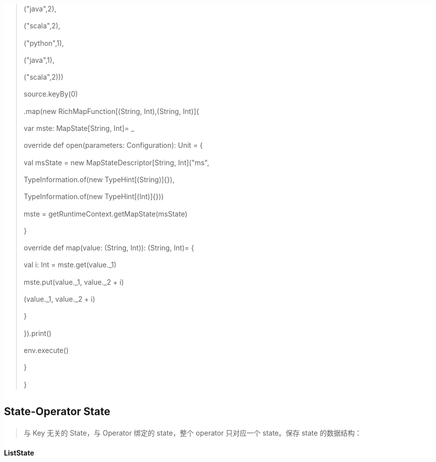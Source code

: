 > (\"java\",2),
>
> (\"scala\",2),
>
> (\"python\",1),
>
> (\"java\",1),
>
> (\"scala\",2)))
>
> source.keyBy(0)
>
> .map(new RichMapFunction\[(String, Int),(String, Int)\]{
>
> var mste: MapState\[String, Int\]= \_
>
> override def open(parameters: Configuration): Unit = {
>
> val msState = new MapStateDescriptor\[String, Int\](\"ms\",
>
> TypeInformation.of(new TypeHint\[(String)\]{}),
>
> TypeInformation.of(new TypeHint\[(Int)\]{}))
>
> mste = getRuntimeContext.getMapState(msState)
>
> }
>
> override def map(value: (String, Int)): (String, Int)= {
>
> val i: Int = mste.get(value.\_1)
>
> mste.put(value.\_1, value.\_2 + i)
>
> (value.\_1, value.\_2 + i)
>
> }
>
> }).print()
>
> env.execute()
>
> }
>
> }

## State-Operator State

> 与 Key 无关的 State，与 Operator 绑定的 state，整个 operator 只对应一个 state。保存 state 的数据结构：

#### ListState
